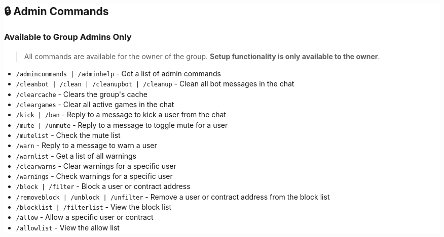 
## 🔒 Admin Commands
### Available to Group Admins Only
> All commands are available for the owner of the group. **Setup functionality is only available to the owner**.
- `/admincommands | /adminhelp` - Get a list of admin commands
- `/cleanbot | /clean | /cleanupbot | /cleanup` - Clean all bot messages in the chat
- `/clearcache` - Clears the group's cache
- `/cleargames` - Clear all active games in the chat
- `/kick | /ban` - Reply to a message to kick a user from the chat
- `/mute | /unmute` - Reply to a message to toggle mute for a user
- `/mutelist` - Check the mute list
- `/warn` - Reply to a message to warn a user
- `/warnlist` - Get a list of all warnings
- `/clearwarns` - Clear warnings for a specific user
- `/warnings` - Check warnings for a specific user
- `/block | /filter` - Block a user or contract address
- `/removeblock | /unblock | /unfilter` - Remove a user or contract address from the block list
- `/blocklist | /filterlist` - View the block list
- `/allow` - Allow a specific user or contract
- `/allowlist` - View the allow list